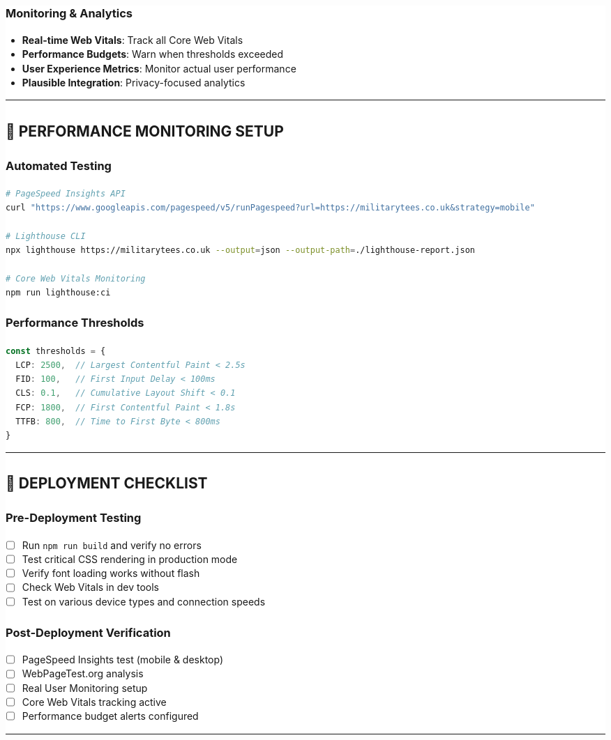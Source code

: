 ### **Monitoring & Analytics**
- **Real-time Web Vitals**: Track all Core Web Vitals
- **Performance Budgets**: Warn when thresholds exceeded
- **User Experience Metrics**: Monitor actual user performance
- **Plausible Integration**: Privacy-focused analytics

---

## 🎯 **PERFORMANCE MONITORING SETUP**

### **Automated Testing**
```bash
# PageSpeed Insights API
curl "https://www.googleapis.com/pagespeed/v5/runPagespeed?url=https://militarytees.co.uk&strategy=mobile"

# Lighthouse CLI
npx lighthouse https://militarytees.co.uk --output=json --output-path=./lighthouse-report.json

# Core Web Vitals Monitoring
npm run lighthouse:ci
```

### **Performance Thresholds**
```typescript
const thresholds = {
  LCP: 2500,  // Largest Contentful Paint < 2.5s
  FID: 100,   // First Input Delay < 100ms  
  CLS: 0.1,   // Cumulative Layout Shift < 0.1
  FCP: 1800,  // First Contentful Paint < 1.8s
  TTFB: 800,  // Time to First Byte < 800ms
}
```

---

## 🚀 **DEPLOYMENT CHECKLIST**

### **Pre-Deployment Testing**
- [ ] Run `npm run build` and verify no errors
- [ ] Test critical CSS rendering in production mode
- [ ] Verify font loading works without flash
- [ ] Check Web Vitals in dev tools
- [ ] Test on various device types and connection speeds

### **Post-Deployment Verification**
- [ ] PageSpeed Insights test (mobile & desktop)
- [ ] WebPageTest.org analysis
- [ ] Real User Monitoring setup
- [ ] Core Web Vitals tracking active
- [ ] Performance budget alerts configured

---
